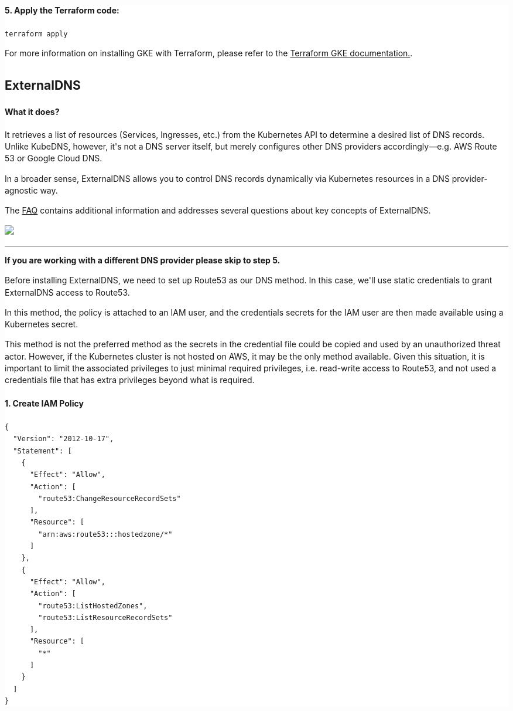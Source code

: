 #### 5. Apply the Terraform code:
```
terraform apply
```

For more information on installing GKE with Terraform, please refer to the [Terraform GKE documentation.](https://developer.hashicorp.com/terraform/tutorials/kubernetes/gke).

## ExternalDNS

#### What it does? 

It retrieves a list of resources (Services, Ingresses, etc.) from the Kubernetes API to determine a desired list of DNS records. Unlike KubeDNS, however, it's not a DNS server itself, but merely configures other DNS providers accordingly—e.g. AWS Route 53 or Google Cloud DNS.

In a broader sense, ExternalDNS allows you to control DNS records dynamically via Kubernetes resources in a DNS provider-agnostic way.

The [FAQ](https://github.com/kubernetes-sigs/external-dns/blob/master/docs/faq.md) contains additional information and addresses several questions about key concepts of ExternalDNS.

<image src="https://user-images.githubusercontent.com/96201125/218077591-25628816-337a-46e3-a198-cf5facf542e8.png" width=300>

<hr>

**If you are working with a different DNS provider please skip to step 5.**

Before installing ExternalDNS, we need to set up Route53 as our DNS method. In this case, we'll use static credentials to grant ExternalDNS access to Route53.

In this method, the policy is attached to an IAM user, and the credentials secrets for the IAM user are then made available using a Kubernetes secret.

This method is not the preferred method as the secrets in the credential file could be copied and used by an unauthorized threat actor. However, if the Kubernetes cluster is not hosted on AWS, it may be the only method available. Given this situation, it is important to limit the associated privileges to just minimal required privileges, i.e. read-write access to Route53, and not used a credentials file that has extra privileges beyond what is required.

#### 1. Create IAM Policy
```
{
  "Version": "2012-10-17",
  "Statement": [
    {
      "Effect": "Allow",
      "Action": [
        "route53:ChangeResourceRecordSets"
      ],
      "Resource": [
        "arn:aws:route53:::hostedzone/*"
      ]
    },
    {
      "Effect": "Allow",
      "Action": [
        "route53:ListHostedZones",
        "route53:ListResourceRecordSets"
      ],
      "Resource": [
        "*"
      ]
    }
  ]
}
```